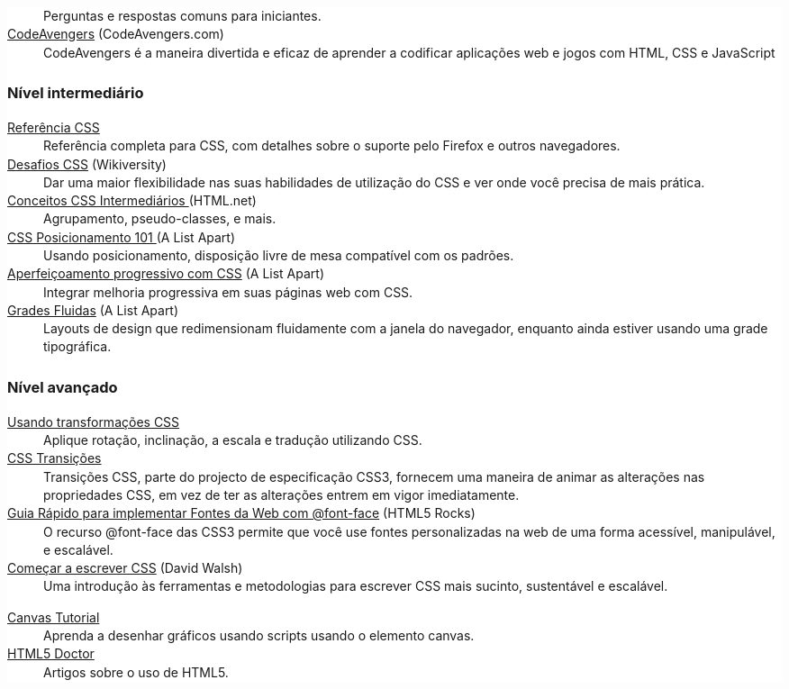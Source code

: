  <dd>Perguntas e respostas comuns para iniciantes.</dd>
 <dt><a href="http://codeavengers.com/" title="http://codeavengers.com/">CodeAvengers</a> (CodeAvengers.com)</dt>
 <dd>CodeAvengers é a maneira divertida e eficaz de aprender a codificar aplicações web e jogos com HTML, CSS e JavaScript</dd>
</dl>

<h3 id="Nível_intermediário_2">Nível intermediário</h3>

<dl>
 <dt><a href="https://developer.mozilla.org/pt-BR/docs/CSS/CSS_Reference">Referência CSS</a></dt>
 <dd>Referência completa para CSS, com detalhes sobre o suporte pelo Firefox e outros navegadores.</dd>
 <dt><a href="http://en.wikiversity.org/wiki/Web_Design/CSS_challenges">Desafios CSS</a> (Wikiversity)</dt>
 <dd>Dar uma maior flexibilidade nas suas habilidades de utilização do CSS e ver onde você precisa de mais prática.</dd>
 <dt><a href="http://www.html.net/tutorials/css/">Conceitos CSS Intermediários </a>(HTML.net)</dt>
 <dd>Agrupamento, pseudo-classes, e mais.</dd>
 <dt><a href="http://www.alistapart.com/articles/css-positioning-101/">CSS Posicionamento 101 </a>(A List Apart)</dt>
 <dd>Usando posicionamento, disposição livre de mesa compatível com os padrões.</dd>
 <dt><a href="http://www.alistapart.com/articles/progressiveenhancementwithcss/">Aperfeiçoamento progressivo com CSS</a> (A List Apart)</dt>
 <dd>Integrar melhoria progressiva em suas páginas web com CSS.</dd>
 <dt><a href="http://www.alistapart.com/articles/fluidgrids/">Grades Fluidas</a> (A List Apart)</dt>
 <dd>Layouts de design que redimensionam fluidamente com a janela do navegador, enquanto ainda estiver usando uma grade tipográfica.</dd>
</dl>

<h3 id="Nível_avançado_3">Nível avançado</h3>

<dl>
 <dt><a href="https://developer.mozilla.org/pt-BR/docs/CSS/Using_CSS_transforms">Usando transformações CSS</a></dt>
 <dd>Aplique rotação, inclinação, a escala e tradução utilizando CSS.</dd>
 <dt><a href="https://developer.mozilla.org/pt-BR/docs/CSS/CSS_transitions">CSS Transições</a></dt>
 <dd>Transições CSS, parte do projecto de especificação CSS3, fornecem uma maneira de animar as alterações nas propriedades CSS, em vez de ter as alterações entrem em vigor imediatamente.</dd>
 <dt><a href="http://www.html5rocks.com/tutorials/webfonts/quick/">Guia Rápido para implementar Fontes da Web com @font-face</a> (HTML5 Rocks)</dt>
 <dd>O recurso @font-face das CSS3 permite que você use fontes personalizadas na web de uma forma acessível, manipulável, e escalável.</dd>
 <dt><a href="http://davidwalsh.name/starting-css">Começar a escrever CSS</a> (David Walsh)</dt>
 <dd>Uma introdução às ferramentas e metodologias para escrever CSS mais sucinto, sustentável e escalável.</dd>
</dl>
</div>
</div>

<dl>
 <dt><a href="https://developer.mozilla.org/pt-BR/docs/Canvas_tutorial">Canvas Tutorial</a></dt>
 <dd>Aprenda a desenhar gráficos usando scripts usando o elemento canvas.</dd>
 <dt><a href="http://html5doctor.com/" rel="external">HTML5 Doctor</a></dt>
 <dd>Artigos sobre o uso de HTML5.</dd>
</dl>

